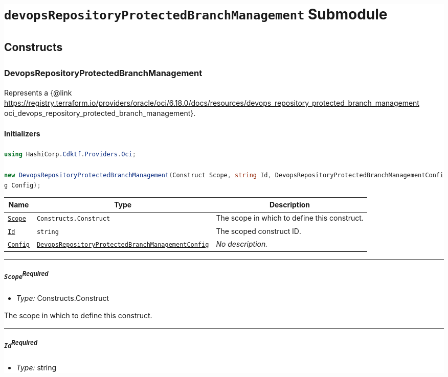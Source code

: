 # `devopsRepositoryProtectedBranchManagement` Submodule <a name="`devopsRepositoryProtectedBranchManagement` Submodule" id="rhizo-co-terraform-provider-oci.devopsRepositoryProtectedBranchManagement"></a>

## Constructs <a name="Constructs" id="Constructs"></a>

### DevopsRepositoryProtectedBranchManagement <a name="DevopsRepositoryProtectedBranchManagement" id="rhizo-co-terraform-provider-oci.devopsRepositoryProtectedBranchManagement.DevopsRepositoryProtectedBranchManagement"></a>

Represents a {@link https://registry.terraform.io/providers/oracle/oci/6.18.0/docs/resources/devops_repository_protected_branch_management oci_devops_repository_protected_branch_management}.

#### Initializers <a name="Initializers" id="rhizo-co-terraform-provider-oci.devopsRepositoryProtectedBranchManagement.DevopsRepositoryProtectedBranchManagement.Initializer"></a>

```csharp
using HashiCorp.Cdktf.Providers.Oci;

new DevopsRepositoryProtectedBranchManagement(Construct Scope, string Id, DevopsRepositoryProtectedBranchManagementConfig Config);
```

| **Name** | **Type** | **Description** |
| --- | --- | --- |
| <code><a href="#rhizo-co-terraform-provider-oci.devopsRepositoryProtectedBranchManagement.DevopsRepositoryProtectedBranchManagement.Initializer.parameter.scope">Scope</a></code> | <code>Constructs.Construct</code> | The scope in which to define this construct. |
| <code><a href="#rhizo-co-terraform-provider-oci.devopsRepositoryProtectedBranchManagement.DevopsRepositoryProtectedBranchManagement.Initializer.parameter.id">Id</a></code> | <code>string</code> | The scoped construct ID. |
| <code><a href="#rhizo-co-terraform-provider-oci.devopsRepositoryProtectedBranchManagement.DevopsRepositoryProtectedBranchManagement.Initializer.parameter.config">Config</a></code> | <code><a href="#rhizo-co-terraform-provider-oci.devopsRepositoryProtectedBranchManagement.DevopsRepositoryProtectedBranchManagementConfig">DevopsRepositoryProtectedBranchManagementConfig</a></code> | *No description.* |

---

##### `Scope`<sup>Required</sup> <a name="Scope" id="rhizo-co-terraform-provider-oci.devopsRepositoryProtectedBranchManagement.DevopsRepositoryProtectedBranchManagement.Initializer.parameter.scope"></a>

- *Type:* Constructs.Construct

The scope in which to define this construct.

---

##### `Id`<sup>Required</sup> <a name="Id" id="rhizo-co-terraform-provider-oci.devopsRepositoryProtectedBranchManagement.DevopsRepositoryProtectedBranchManagement.Initializer.parameter.id"></a>

- *Type:* string
